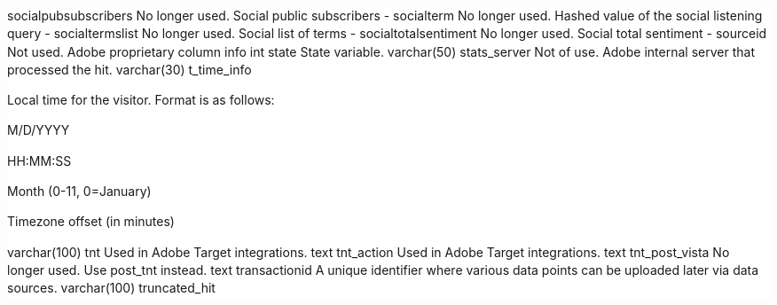    <td> socialpubsubscribers </td> 
   <td> No longer used. Social public subscribers </td> 
   <td> - </td> 
  </tr> 
  <tr> 
   <td> socialterm </td> 
   <td> No longer used. Hashed value of the social listening query </td> 
   <td> - </td> 
  </tr> 
  <tr> 
   <td> socialtermslist </td> 
   <td> No longer used. Social list of terms </td> 
   <td> - </td> 
  </tr> 
  <tr> 
   <td> socialtotalsentiment </td> 
   <td> No longer used. Social total sentiment </td> 
   <td> - </td> 
  </tr> 
  <tr> 
   <td> sourceid </td> 
   <td> Not used. Adobe proprietary column info </td> 
   <td> int </td> 
  </tr> 
  <tr> 
   <td> state </td> 
   <td> State variable. </td> 
   <td> varchar(50) </td> 
  </tr> 
  <tr> 
   <td> stats_server </td> 
   <td> Not of use. Adobe internal server that processed the hit. </td> 
   <td> varchar(30) </td> 
  </tr> 
  <tr> 
   <td> t_time_info </td> 
   <td> <p>Local time for the visitor. Format is as follows:</p> <p>M/D/YYYY</p> <p>HH:MM:SS</p> <p>Month (0-11, 0=January)</p> <p>Timezone offset (in minutes)</p> </td> 
   <td> varchar(100) </td> 
  </tr> 
  <tr> 
   <td> tnt </td> 
   <td> Used in Adobe Target integrations. </td> 
   <td> text </td> 
  </tr> 
  <tr> 
   <td> tnt_action </td> 
   <td> Used in Adobe Target integrations. </td> 
   <td> text </td> 
  </tr> 
  <tr> 
   <td> tnt_post_vista </td> 
   <td> No longer used. Use post_tnt instead. </td> 
   <td> text </td> 
  </tr> 
  <tr> 
   <td> transactionid </td> 
   <td> A unique identifier where various data points can be uploaded later via data sources. </td> 
   <td> varchar(100) </td> 
  </tr> 
  <tr> 
   <td> truncated_hit </td> 